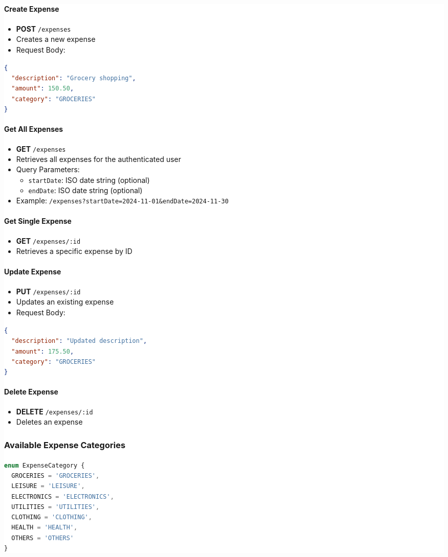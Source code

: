 #### Create Expense
- **POST** `/expenses`
- Creates a new expense
- Request Body:
```json
{
  "description": "Grocery shopping",
  "amount": 150.50,
  "category": "GROCERIES"
}
```

#### Get All Expenses
- **GET** `/expenses`
- Retrieves all expenses for the authenticated user
- Query Parameters:
  - `startDate`: ISO date string (optional)
  - `endDate`: ISO date string (optional)
- Example: `/expenses?startDate=2024-11-01&endDate=2024-11-30`

#### Get Single Expense
- **GET** `/expenses/:id`
- Retrieves a specific expense by ID

#### Update Expense
- **PUT** `/expenses/:id`
- Updates an existing expense
- Request Body:
```json
{
  "description": "Updated description",
  "amount": 175.50,
  "category": "GROCERIES"
}
```

#### Delete Expense
- **DELETE** `/expenses/:id`
- Deletes an expense

### Available Expense Categories

```typescript
enum ExpenseCategory {
  GROCERIES = 'GROCERIES',
  LEISURE = 'LEISURE',
  ELECTRONICS = 'ELECTRONICS',
  UTILITIES = 'UTILITIES',
  CLOTHING = 'CLOTHING',
  HEALTH = 'HEALTH',
  OTHERS = 'OTHERS'
}
```
